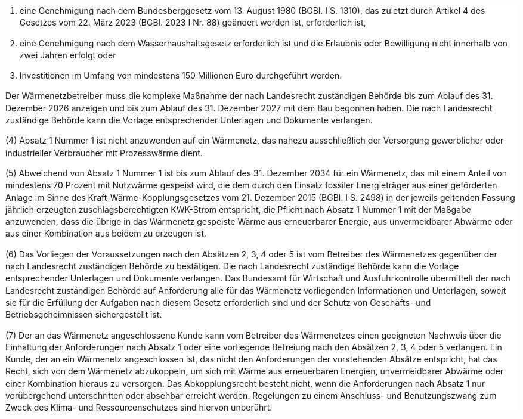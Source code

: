 1.  eine Genehmigung nach dem Bundesberggesetz vom 13. August 1980 (BGBl.
    I S. 1310), das zuletzt durch Artikel 4 des Gesetzes vom 22. März 2023
    (BGBl. 2023 I Nr. 88) geändert worden ist, erforderlich ist,


2.  eine Genehmigung nach dem Wasserhaushaltsgesetz erforderlich ist und
    die Erlaubnis oder Bewilligung nicht innerhalb von zwei Jahren erfolgt
    oder


3.  Investitionen im Umfang von mindestens 150 Millionen Euro durchgeführt
    werden.



Der Wärmenetzbetreiber muss die komplexe Maßnahme der nach Landesrecht
zuständigen Behörde bis zum Ablauf des 31. Dezember 2026 anzeigen und
bis zum Ablauf des 31. Dezember 2027 mit dem Bau begonnen haben. Die
nach Landesrecht zuständige Behörde kann die Vorlage entsprechender
Unterlagen und Dokumente verlangen.

(4) Absatz 1 Nummer 1 ist nicht anzuwenden auf ein Wärmenetz, das
nahezu ausschließlich der Versorgung gewerblicher oder industrieller
Verbraucher mit Prozesswärme dient.

(5) Abweichend von Absatz 1 Nummer 1 ist bis zum Ablauf des 31.
Dezember 2034 für ein Wärmenetz, das mit einem Anteil von mindestens
70 Prozent mit Nutzwärme gespeist wird, die dem durch den Einsatz
fossiler Energieträger aus einer geförderten Anlage im Sinne des
Kraft-Wärme-Kopplungsgesetzes vom 21. Dezember 2015 (BGBl. I S. 2498)
in der jeweils geltenden Fassung jährlich erzeugten
zuschlagsberechtigten KWK-Strom entspricht, die Pflicht nach Absatz 1
Nummer 1 mit der Maßgabe anzuwenden, dass die übrige in das Wärmenetz
gespeiste Wärme aus erneuerbarer Energie, aus unvermeidbarer Abwärme
oder aus einer Kombination aus beidem zu erzeugen ist.

(6) Das Vorliegen der Voraussetzungen nach den Absätzen 2, 3, 4 oder 5
ist vom Betreiber des Wärmenetzes gegenüber der nach Landesrecht
zuständigen Behörde zu bestätigen. Die nach Landesrecht zuständige
Behörde kann die Vorlage entsprechender Unterlagen und Dokumente
verlangen. Das Bundesamt für Wirtschaft und Ausfuhrkontrolle
übermittelt der nach Landesrecht zuständigen Behörde auf Anforderung
alle für das Wärmenetz vorliegenden Informationen und Unterlagen,
soweit sie für die Erfüllung der Aufgaben nach diesem Gesetz
erforderlich sind und der Schutz von Geschäfts- und
Betriebsgeheimnissen sichergestellt ist.

(7) Der an das Wärmenetz angeschlossene Kunde kann vom Betreiber des
Wärmenetzes einen geeigneten Nachweis über die Einhaltung der
Anforderungen nach Absatz 1 oder eine vorliegende Befreiung nach den
Absätzen 2, 3, 4 oder 5 verlangen. Ein Kunde, der an ein Wärmenetz
angeschlossen ist, das nicht den Anforderungen der vorstehenden
Absätze entspricht, hat das Recht, sich von dem Wärmenetz abzukoppeln,
um sich mit Wärme aus erneuerbaren Energien, unvermeidbarer Abwärme
oder einer Kombination hieraus zu versorgen. Das Abkopplungsrecht
besteht nicht, wenn die Anforderungen nach Absatz 1 nur vorübergehend
unterschritten oder absehbar erreicht werden. Regelungen zu einem
Anschluss- und Benutzungszwang zum Zweck des Klima- und
Ressourcenschutzes sind hiervon unberührt.
